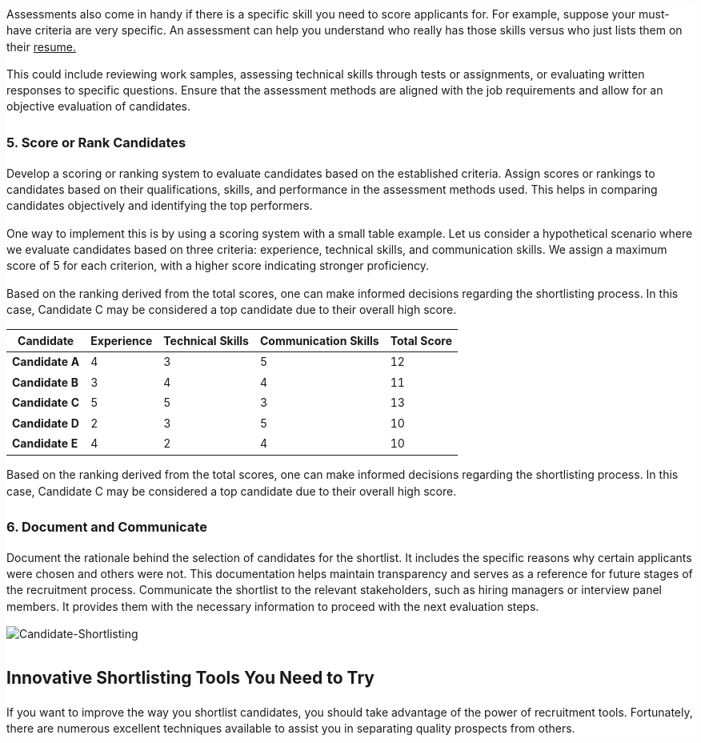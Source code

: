 Assessments also come in handy if there is a specific skill you need to score applicants for. For example, suppose your must-have criteria are very specific. An assessment can help you understand who really has those skills versus who just lists them on their [resume.](https://www.thetalentpool.ai/candidate-database-management/)

This could include reviewing work samples, assessing technical skills through tests or assignments, or evaluating written responses to specific questions. Ensure that the assessment methods are aligned with the job requirements and allow for an objective evaluation of candidates.

### 5\. **Score or Rank Candidates**

Develop a scoring or ranking system to evaluate candidates based on the established criteria. Assign scores or rankings to candidates based on their qualifications, skills, and performance in the assessment methods used. This helps in comparing candidates objectively and identifying the top performers.

One way to implement this is by using a scoring system with a small table example. Let us consider a hypothetical scenario where we evaluate candidates based on three criteria: experience, technical skills, and communication skills. We assign a maximum score of 5 for each criterion, with a higher score indicating stronger proficiency.

Based on the ranking derived from the total scores, one can make informed decisions regarding the shortlisting process. In this case, Candidate C may be considered a top candidate due to their overall high score.

| **Candidate** | **Experience** | **Technical Skills** | **Communication Skills** | **Total Score** |
| --- | --- | --- | --- | --- |
| **Candidate A** | 4 | 3 | 5 | 12 |
| **Candidate B** | 3 | 4 | 4 | 11 |
| **Candidate C** | 5 | 5 | 3 | 13 |
| **Candidate D** | 2 | 3 | 5 | 10 |
| **Candidate E** | 4 | 2 | 4 | 10 |

Based on the ranking derived from the total scores, one can make informed decisions regarding the shortlisting process. In this case, Candidate C may be considered a top candidate due to their overall high score.

### 6\. **Document and Communicate**

Document the rationale behind the selection of candidates for the shortlist. It includes the specific reasons why certain applicants were chosen and others were not. This documentation helps maintain transparency and serves as a reference for future stages of the recruitment process. Communicate the shortlist to the relevant stakeholders, such as hiring managers or interview panel members. It provides them with the necessary information to proceed with the next evaluation steps.

![Candidate-Shortlisting](images/Candidate-Shortlisting-1-1-1024x1024.jpg)

## **Innovative Shortlisting Tools You Need to Try**

If you want to improve the way you shortlist candidates, you should take advantage of the power of recruitment tools. Fortunately, there are numerous excellent techniques available to assist you in separating quality prospects from others.
